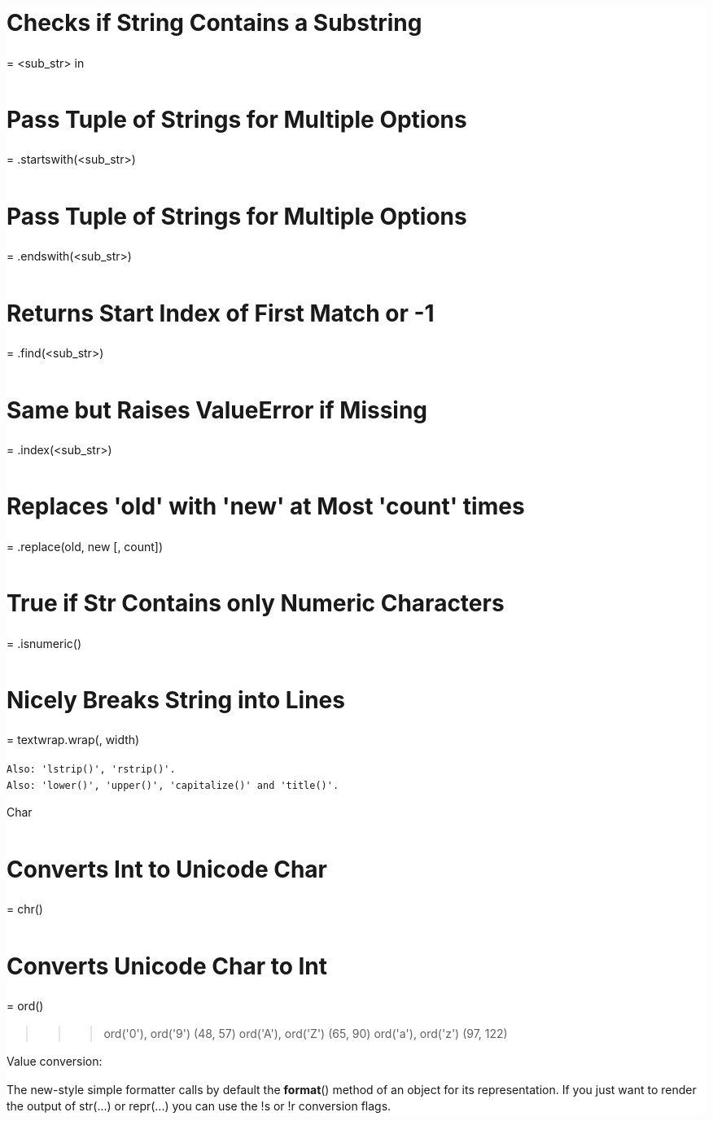 # Checks if String Contains a Substring
<bool> = <sub_str> in <str>
# Pass Tuple of Strings for Multiple Options
<bool> = <str>.startswith(<sub_str>)
# Pass Tuple of Strings for Multiple Options
<bool> = <str>.endswith(<sub_str>)
# Returns Start Index of First Match or -1
<int>  = <str>.find(<sub_str>)
# Same but Raises ValueError if Missing
<int>  = <str>.index(<sub_str>)

# Replaces 'old' with 'new' at Most 'count' times
<str>  = <str>.replace(old, new [, count])
# True if Str Contains only Numeric Characters
<bool> = <str>.isnumeric()
# Nicely Breaks String into Lines
<list> = textwrap.wrap(<str>, width)

    Also: 'lstrip()', 'rstrip()'.
    Also: 'lower()', 'upper()', 'capitalize()' and 'title()'.

Char

# Converts Int to Unicode Char
<str> = chr(<int>)
# Converts Unicode Char to Int
<int> = ord(<str>)

>>> ord('0'), ord('9')
(48, 57)
>>> ord('A'), ord('Z')
(65, 90)
ord('a'), ord('z')
(97, 122)


Value conversion:

The new-style simple formatter calls by default the __format__() method of an object for its representation. If you just want to render the output of str(...) or repr(...) you can use the !s or !r conversion flags.
